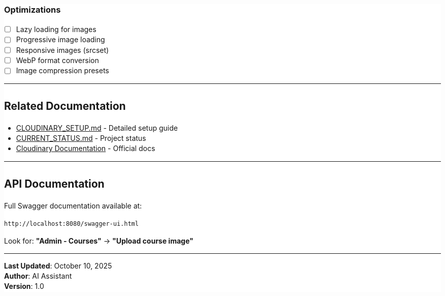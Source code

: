 ### **Optimizations**
- [ ] Lazy loading for images
- [ ] Progressive image loading
- [ ] Responsive images (srcset)
- [ ] WebP format conversion
- [ ] Image compression presets

---

## Related Documentation

- [CLOUDINARY_SETUP.md](../setup/CLOUDINARY_SETUP.md) - Detailed setup guide
- [CURRENT_STATUS.md](../../CURRENT_STATUS.md) - Project status
- [Cloudinary Documentation](https://cloudinary.com/documentation) - Official docs

---

## API Documentation

Full Swagger documentation available at:
```
http://localhost:8080/swagger-ui.html
```

Look for: **"Admin - Courses"** → **"Upload course image"**

---

**Last Updated**: October 10, 2025  
**Author**: AI Assistant  
**Version**: 1.0

